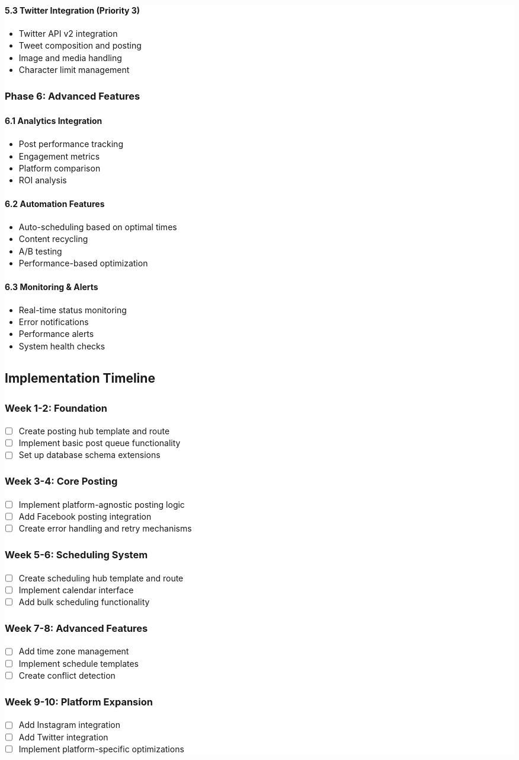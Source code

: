 #### 5.3 Twitter Integration (Priority 3)
- Twitter API v2 integration
- Tweet composition and posting
- Image and media handling
- Character limit management

### Phase 6: Advanced Features

#### 6.1 Analytics Integration
- Post performance tracking
- Engagement metrics
- Platform comparison
- ROI analysis

#### 6.2 Automation Features
- Auto-scheduling based on optimal times
- Content recycling
- A/B testing
- Performance-based optimization

#### 6.3 Monitoring & Alerts
- Real-time status monitoring
- Error notifications
- Performance alerts
- System health checks

## Implementation Timeline

### Week 1-2: Foundation
- [ ] Create posting hub template and route
- [ ] Implement basic post queue functionality
- [ ] Set up database schema extensions

### Week 3-4: Core Posting
- [ ] Implement platform-agnostic posting logic
- [ ] Add Facebook posting integration
- [ ] Create error handling and retry mechanisms

### Week 5-6: Scheduling System
- [ ] Create scheduling hub template and route
- [ ] Implement calendar interface
- [ ] Add bulk scheduling functionality

### Week 7-8: Advanced Features
- [ ] Add time zone management
- [ ] Implement schedule templates
- [ ] Create conflict detection

### Week 9-10: Platform Expansion
- [ ] Add Instagram integration
- [ ] Add Twitter integration
- [ ] Implement platform-specific optimizations
